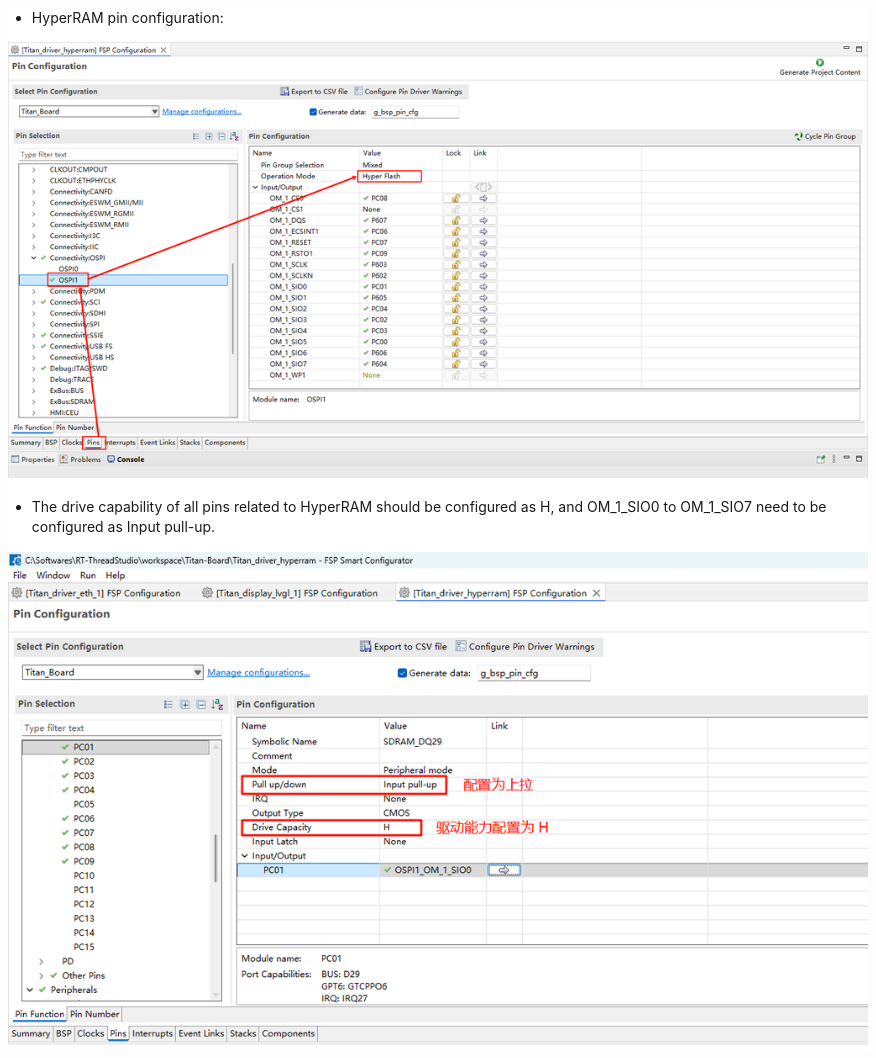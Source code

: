* HyperRAM pin configuration:

![image-20250814160618340](figures/image-20250814160618340.png)

* The drive capability of all pins related to HyperRAM should be configured as H, and OM_1_SIO0 to OM_1_SIO7 need to be configured as Input pull-up.

![image-20250924114605538](figures/image-20250924114605538.png)
